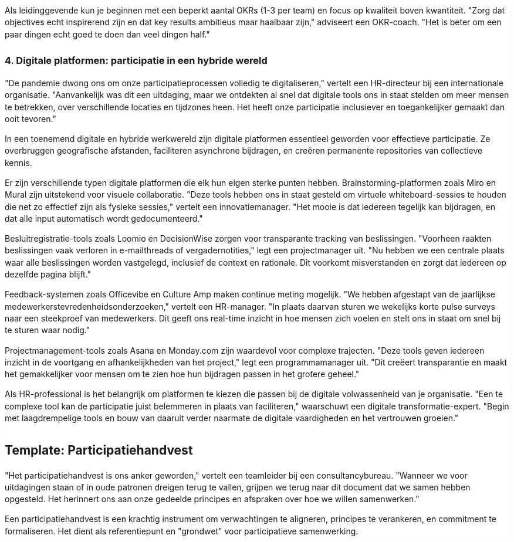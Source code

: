 Als leidinggevende kun je beginnen met een beperkt aantal OKRs (1-3 per team) en focus op kwaliteit boven kwantiteit. "Zorg dat objectives echt inspirerend zijn en dat key results ambitieus maar haalbaar zijn," adviseert een OKR-coach. "Het is beter om een paar dingen echt goed te doen dan veel dingen half."

### 4. Digitale platformen: participatie in een hybride wereld

"De pandemie dwong ons om onze participatieprocessen volledig te digitaliseren," vertelt een HR-directeur bij een internationale organisatie. "Aanvankelijk was dit een uitdaging, maar we ontdekten al snel dat digitale tools ons in staat stelden om meer mensen te betrekken, over verschillende locaties en tijdzones heen. Het heeft onze participatie inclusiever en toegankelijker gemaakt dan ooit tevoren."

In een toenemend digitale en hybride werkwereld zijn digitale platformen essentieel geworden voor effectieve participatie. Ze overbruggen geografische afstanden, faciliteren asynchrone bijdragen, en creëren permanente repositories van collectieve kennis.

Er zijn verschillende typen digitale platformen die elk hun eigen sterke punten hebben. Brainstorming-platformen zoals Miro en Mural zijn uitstekend voor visuele collaboratie. "Deze tools hebben ons in staat gesteld om virtuele whiteboard-sessies te houden die net zo effectief zijn als fysieke sessies," vertelt een innovatiemanager. "Het mooie is dat iedereen tegelijk kan bijdragen, en dat alle input automatisch wordt gedocumenteerd."

Besluitregistratie-tools zoals Loomio en DecisionWise zorgen voor transparante tracking van beslissingen. "Voorheen raakten beslissingen vaak verloren in e-mailthreads of vergadernotities," legt een projectmanager uit. "Nu hebben we een centrale plaats waar alle beslissingen worden vastgelegd, inclusief de context en rationale. Dit voorkomt misverstanden en zorgt dat iedereen op dezelfde pagina blijft."

Feedback-systemen zoals Officevibe en Culture Amp maken continue meting mogelijk. "We hebben afgestapt van de jaarlijkse medewerkerstevredenheidsonderzoeken," vertelt een HR-manager. "In plaats daarvan sturen we wekelijks korte pulse surveys naar een steekproef van medewerkers. Dit geeft ons real-time inzicht in hoe mensen zich voelen en stelt ons in staat om snel bij te sturen waar nodig."

Projectmanagement-tools zoals Asana en Monday.com zijn waardevol voor complexe trajecten. "Deze tools geven iedereen inzicht in de voortgang en afhankelijkheden van het project," legt een programmamanager uit. "Dit creëert transparantie en maakt het gemakkelijker voor mensen om te zien hoe hun bijdragen passen in het grotere geheel."

Als HR-professional is het belangrijk om platformen te kiezen die passen bij de digitale volwassenheid van je organisatie. "Een te complexe tool kan de participatie juist belemmeren in plaats van faciliteren," waarschuwt een digitale transformatie-expert. "Begin met laagdrempelige tools en bouw van daaruit verder naarmate de digitale vaardigheden en het vertrouwen groeien."

## Template: Participatiehandvest

"Het participatiehandvest is ons anker geworden," vertelt een teamleider bij een consultancybureau. "Wanneer we voor uitdagingen staan of in oude patronen dreigen terug te vallen, grijpen we terug naar dit document dat we samen hebben opgesteld. Het herinnert ons aan onze gedeelde principes en afspraken over hoe we willen samenwerken."

Een participatiehandvest is een krachtig instrument om verwachtingen te aligneren, principes te verankeren, en commitment te formaliseren. Het dient als referentiepunt en "grondwet" voor participatieve samenwerking.
